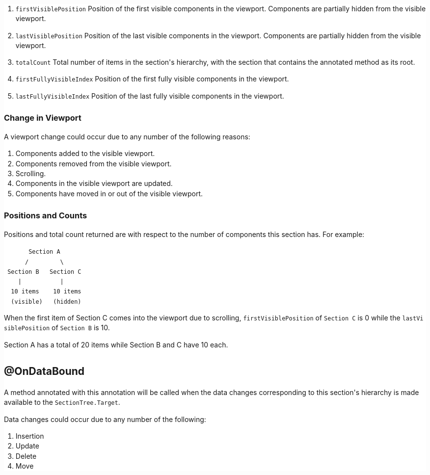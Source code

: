 1) `firstVisiblePosition`
Position of the first visible components in the viewport. Components are partially
hidden from the visible viewport.

2) `lastVisiblePosition`
Position of the last visible components in the viewport. Components are partially
hidden from the visible viewport.

3) `totalCount`
Total number of items in the section's hierarchy, with the section that contains the
annotated method as its root.

4) `firstFullyVisibleIndex`
Position of the first fully visible components in the viewport.

5) `lastFullyVisibleIndex`
Position of the last fully visible components in the viewport.


### Change in Viewport
A viewport change could occur due to any number of the following reasons:

1) Components added to the visible viewport.
2) Components removed from the visible viewport.
3) Scrolling.
4) Components in the visible viewport are updated.
5) Components have moved in or out of the visible viewport.

### Positions and Counts

Positions and total count returned are with respect to the number of components this section has.
For example:

```
       Section A
      /         \
 Section B   Section C
    |           |
  10 items    10 items
  (visible)   (hidden)
```

 When the first item of Section C comes into the viewport due to scrolling, `firstVisiblePosition` of `Section C` is 0 while the `lastVisiblePosition` of `Section B` is 10.

 Section A has a total of 20 items while Section B and C have 10 each.

## @OnDataBound

A method annotated with this annotation will be called when the data changes corresponding to this
section's hierarchy is made available to the `SectionTree.Target`.

Data changes could occur due to any number of the following:
1) Insertion
2) Update
3) Delete
4) Move
